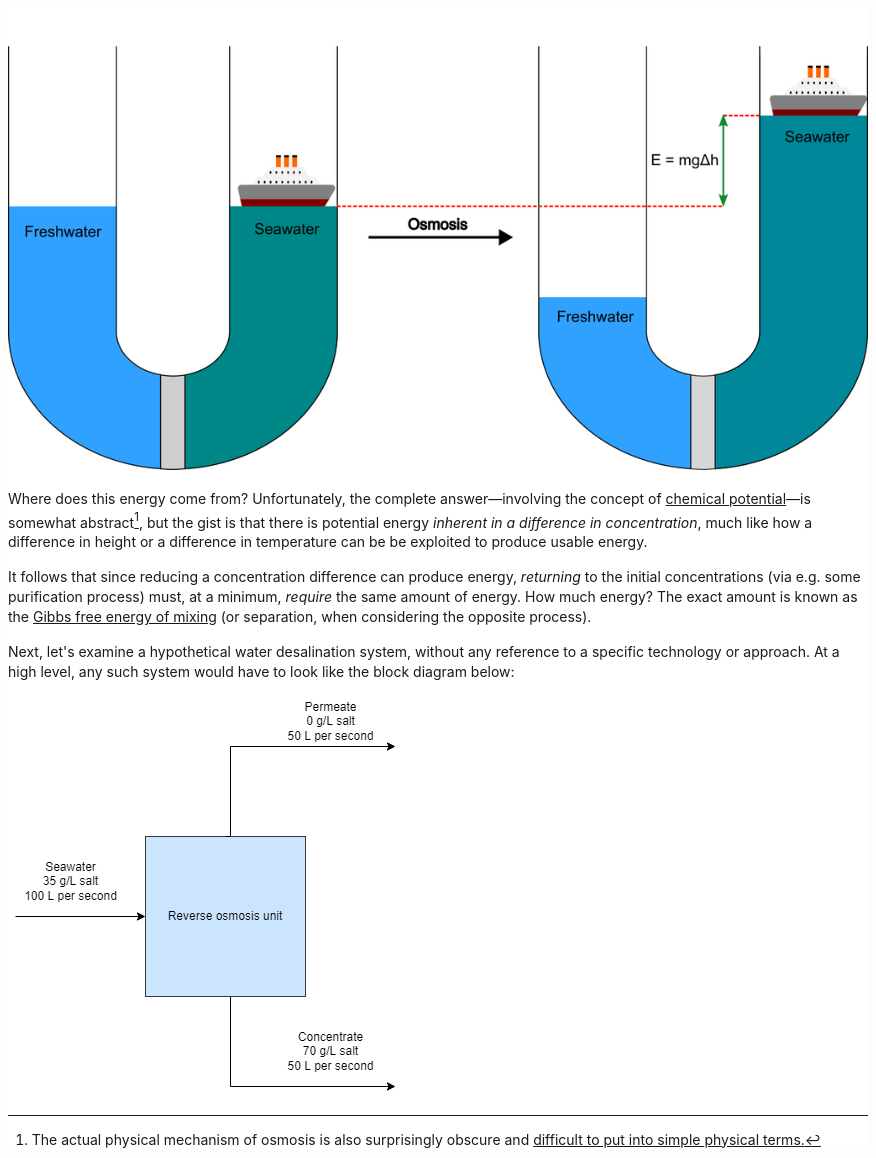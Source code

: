 ![Osmosis work](/img/desalination/osmosis.png "Illustration of how osmosis can lead to useful (although probably not practical) work.")

Where does this energy come from? Unfortunately, the complete answer—involving the concept of [chemical potential](https://en.wikipedia.org/wiki/Chemical_potential)—is somewhat abstract[^4], but the gist is that there is potential energy _inherent in a difference in concentration_, much like how a difference in height or a difference in temperature can be be exploited to produce usable energy.

It follows that since reducing a concentration difference can produce energy, _returning_ to the initial concentrations (via e.g. some purification process) must, at a minimum, _require_ the same amount of energy. How much energy? The exact amount is known as the [Gibbs free energy of mixing](https://en.wikipedia.org/wiki/Entropy_of_mixing#Gibbs_free_energy_of_mixing) (or separation, when considering the opposite process).

Next, let's examine a hypothetical water desalination system, without any reference to a specific technology or approach. At a high level, any such system would have to look like the block diagram below:

![Desalination block diagram](/img/desalination/ro_block.png)


[^1]: Directly using seawater as a coolant is possible, but it is not a trivial affair, and brings with it a whole host of other challenges.
[^2]: Actually, that’s not true. This one was utterly and deliberately planned. What are you going to do about it, bud?
[^3]: For example, what do we mean by two mixture components being "different"? This is actually an incredibly subtle argument with implications on the definition of entropy, and is known as [the Gibbs paradox](https://www.damtp.cam.ac.uk/user/tong/statphys/jaynes.pdf).
[^4]: The actual physical mechanism of osmosis is also surprisingly obscure and [difficult to put into simple physical terms.](https://www.kidney-international.org/article/S0085-2538(15)32657-0/pdf)
[^5]: A full derivation of this result, starting from the Gibbs free energy of mixing, can be found in [Wang et al., 2020.](https://pubs.acs.org/doi/full/10.1021/acs.jchemed.0c01194)
[^6]: Interestingly, the energy consumption doesn’t depend on the properties of water or salt at all! That’s because osmotic pressure is a colligative property. In fact, this equation would be equally valid if we replaced water and salt with two completely different compounds.
[^7]: There’s a good case to be made that membrane technologies are still in their infancy, with a plethora of potential applications awaiting now that membrane manufacturing has made its way down the learning curve. But that’s a topic for another time.